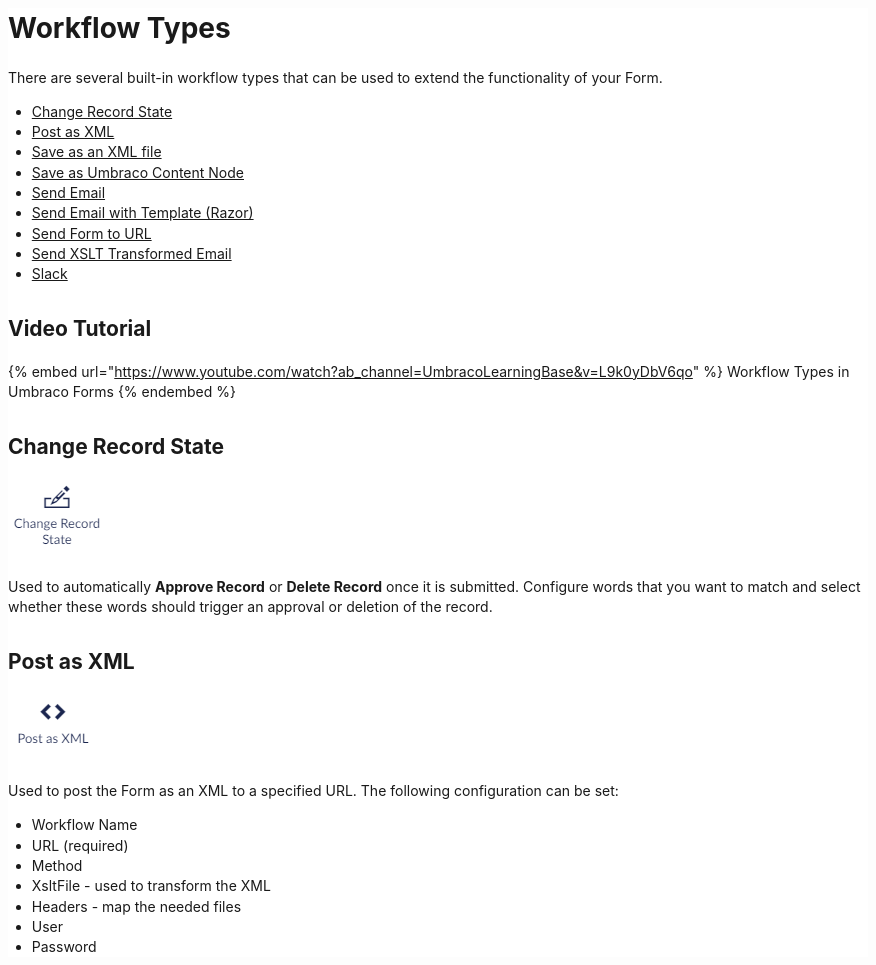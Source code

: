 # Workflow Types

There are several built-in workflow types that can be used to extend the functionality of your Form.

* [Change Record State](workflow-types.md#change-record-state)
* [Post as XML](workflow-types.md#post-as-xml)
* [Save as an XML file](workflow-types.md#save-as-an-xml-file)
* [Save as Umbraco Content Node](workflow-types.md#save-as-umbraco-content-node)
* [Send Email](workflow-types.md#send-email)
* [Send Email with Template (Razor)](workflow-types.md#send-email-with-template-razor)
* [Send Form to URL](workflow-types.md#send-form-to-url)
* [Send XSLT Transformed Email](workflow-types.md#send-xslt-transformed-email)
* [Slack](workflow-types.md#slack)

## Video Tutorial

{% embed url="https://www.youtube.com/watch?ab_channel=UmbracoLearningBase&v=L9k0yDbV6qo" %}
Workflow Types in Umbraco Forms
{% endembed %}

## **Change Record State**

![Change Record state](../../../../11/umbraco-forms/editor/attaching-workflows/images/change-record-state.png)

Used to automatically **Approve Record** or **Delete Record** once it is submitted. Configure words that you want to match and select whether these words should trigger an approval or deletion of the record.

## **Post as XML**

![Post as XML](../../../../11/umbraco-forms/editor/attaching-workflows/images/post-as-xml.png)

Used to post the Form as an XML to a specified URL. The following configuration can be set:

* Workflow Name
* URL (required)
* Method
* XsltFile - used to transform the XML
* Headers - map the needed files
* User
* Password
